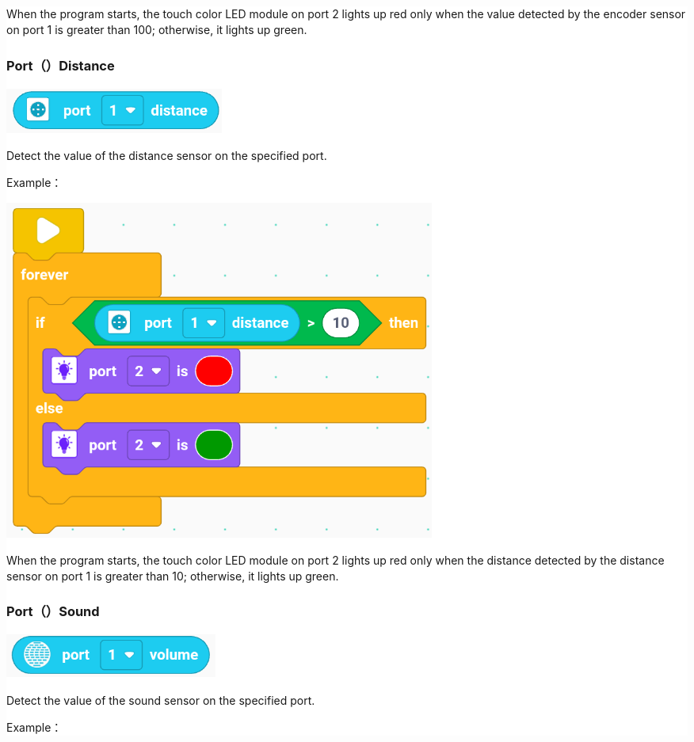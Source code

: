 When the program starts, the touch color LED module on port 2 lights up red only when the value detected by the encoder sensor on port 1 is greater than 100; otherwise, it lights up green.  

### Port（）Distance
![](img/A53.png)

Detect the value of the distance sensor on the specified port.  

Example：

![](img/A54.png)

When the program starts, the touch color LED module on port 2 lights up red only when the distance detected by the distance sensor on port 1 is greater than 10; otherwise, it lights up green.  

### Port（）Sound
![](img/A55.png)

Detect the value of the sound sensor on the specified port.  

Example：
